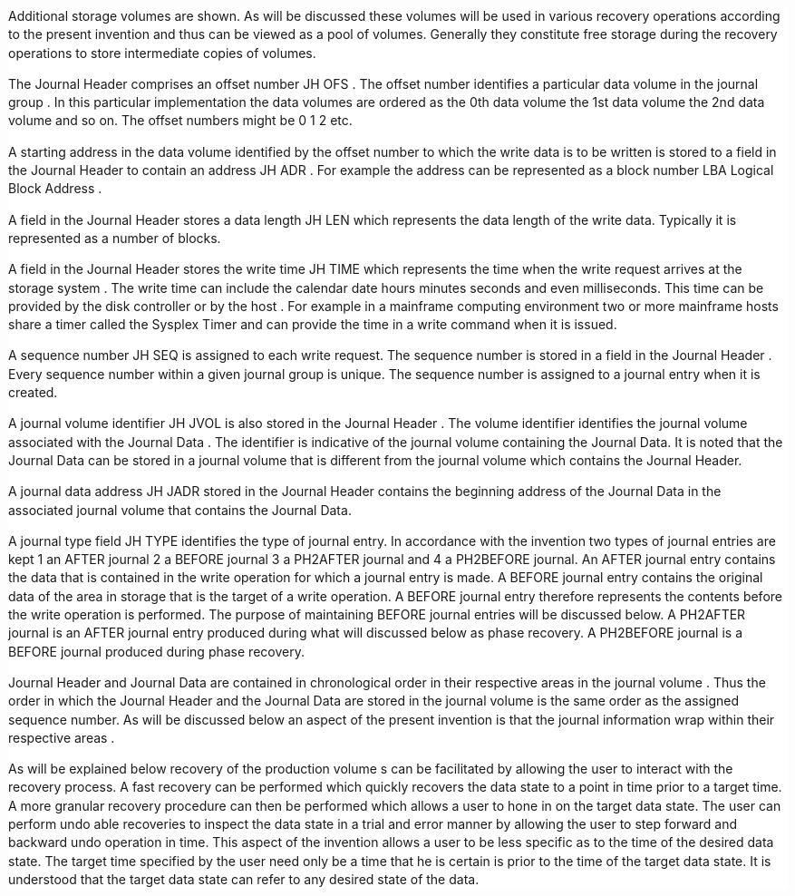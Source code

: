 Additional storage volumes are shown. As will be discussed these volumes will be used in various recovery operations according to the present invention and thus can be viewed as a pool of volumes. Generally they constitute free storage during the recovery operations to store intermediate copies of volumes.

The Journal Header comprises an offset number JH OFS . The offset number identifies a particular data volume in the journal group . In this particular implementation the data volumes are ordered as the 0th data volume the 1st data volume the 2nd data volume and so on. The offset numbers might be 0 1 2 etc.

A starting address in the data volume identified by the offset number to which the write data is to be written is stored to a field in the Journal Header to contain an address JH ADR . For example the address can be represented as a block number LBA Logical Block Address .

A field in the Journal Header stores a data length JH LEN which represents the data length of the write data. Typically it is represented as a number of blocks.

A field in the Journal Header stores the write time JH TIME which represents the time when the write request arrives at the storage system . The write time can include the calendar date hours minutes seconds and even milliseconds. This time can be provided by the disk controller or by the host . For example in a mainframe computing environment two or more mainframe hosts share a timer called the Sysplex Timer and can provide the time in a write command when it is issued.

A sequence number JH SEQ is assigned to each write request. The sequence number is stored in a field in the Journal Header . Every sequence number within a given journal group is unique. The sequence number is assigned to a journal entry when it is created.

A journal volume identifier JH JVOL is also stored in the Journal Header . The volume identifier identifies the journal volume associated with the Journal Data . The identifier is indicative of the journal volume containing the Journal Data. It is noted that the Journal Data can be stored in a journal volume that is different from the journal volume which contains the Journal Header.

A journal data address JH JADR stored in the Journal Header contains the beginning address of the Journal Data in the associated journal volume that contains the Journal Data.

A journal type field JH TYPE identifies the type of journal entry. In accordance with the invention two types of journal entries are kept 1 an AFTER journal 2 a BEFORE journal 3 a PH2AFTER journal and 4 a PH2BEFORE journal. An AFTER journal entry contains the data that is contained in the write operation for which a journal entry is made. A BEFORE journal entry contains the original data of the area in storage that is the target of a write operation. A BEFORE journal entry therefore represents the contents before the write operation is performed. The purpose of maintaining BEFORE journal entries will be discussed below. A PH2AFTER journal is an AFTER journal entry produced during what will discussed below as phase recovery. A PH2BEFORE journal is a BEFORE journal produced during phase recovery.

Journal Header and Journal Data are contained in chronological order in their respective areas in the journal volume . Thus the order in which the Journal Header and the Journal Data are stored in the journal volume is the same order as the assigned sequence number. As will be discussed below an aspect of the present invention is that the journal information wrap within their respective areas .

As will be explained below recovery of the production volume s can be facilitated by allowing the user to interact with the recovery process. A fast recovery can be performed which quickly recovers the data state to a point in time prior to a target time. A more granular recovery procedure can then be performed which allows a user to hone in on the target data state. The user can perform undo able recoveries to inspect the data state in a trial and error manner by allowing the user to step forward and backward undo operation in time. This aspect of the invention allows a user to be less specific as to the time of the desired data state. The target time specified by the user need only be a time that he is certain is prior to the time of the target data state. It is understood that the target data state can refer to any desired state of the data.
